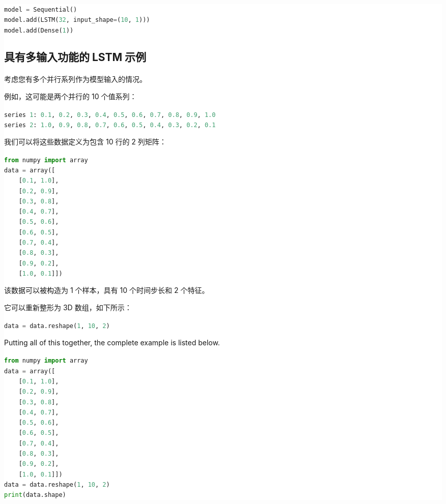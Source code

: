 ```py
model = Sequential()
model.add(LSTM(32, input_shape=(10, 1)))
model.add(Dense(1))
```

## 具有多输入功能的 LSTM 示例

考虑您有多个并行系列作为模型输入的情况。

例如，这可能是两个并行的 10 个值系列：

```py
series 1: 0.1, 0.2, 0.3, 0.4, 0.5, 0.6, 0.7, 0.8, 0.9, 1.0
series 2: 1.0, 0.9, 0.8, 0.7, 0.6, 0.5, 0.4, 0.3, 0.2, 0.1
```

我们可以将这些数据定义为包含 10 行的 2 列矩阵：

```py
from numpy import array
data = array([
	[0.1, 1.0],
	[0.2, 0.9],
	[0.3, 0.8],
	[0.4, 0.7],
	[0.5, 0.6],
	[0.6, 0.5],
	[0.7, 0.4],
	[0.8, 0.3],
	[0.9, 0.2],
	[1.0, 0.1]])
```

该数据可以被构造为 1 个样本，具有 10 个时间步长和 2 个特征。

它可以重新整形为 3D 数组，如下所示：

```py
data = data.reshape(1, 10, 2)
```

Putting all of this together, the complete example is listed below.

```py
from numpy import array
data = array([
	[0.1, 1.0],
	[0.2, 0.9],
	[0.3, 0.8],
	[0.4, 0.7],
	[0.5, 0.6],
	[0.6, 0.5],
	[0.7, 0.4],
	[0.8, 0.3],
	[0.9, 0.2],
	[1.0, 0.1]])
data = data.reshape(1, 10, 2)
print(data.shape)
```
